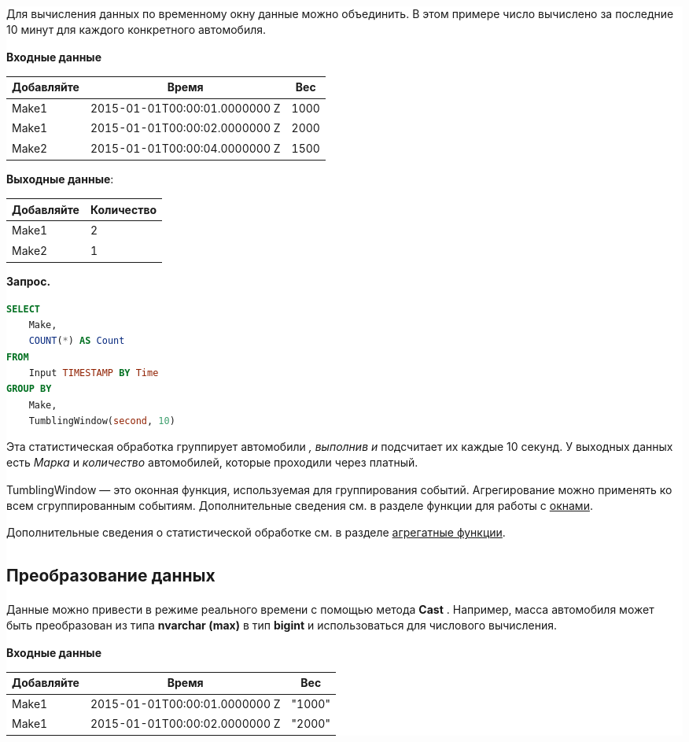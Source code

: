 Для вычисления данных по временному окну данные можно объединить. В этом примере число вычислено за последние 10 минут для каждого конкретного автомобиля.

**Входные данные**

| Добавляйте | Время | Вес |
| --- | --- | --- |
| Make1 |2015-01-01T00:00:01.0000000 Z |1000 |
| Make1 |2015-01-01T00:00:02.0000000 Z |2000 |
| Make2 |2015-01-01T00:00:04.0000000 Z |1500 |

**Выходные данные**:

| Добавляйте | Количество |
| --- | --- |
| Make1 | 2 |
| Make2 | 1 |

**Запрос.**

```SQL
SELECT
    Make,
    COUNT(*) AS Count
FROM
    Input TIMESTAMP BY Time
GROUP BY
    Make,
    TumblingWindow(second, 10)
```

Эта статистическая обработка группирует автомобили *, выполнив и* подсчитает их каждые 10 секунд. У выходных данных есть *Марка* и *количество* автомобилей, которые проходили через платный.

TumblingWindow — это оконная функция, используемая для группирования событий. Агрегирование можно применять ко всем сгруппированным событиям. Дополнительные сведения см. в разделе функции для работы с [окнами](stream-analytics-window-functions.md).

Дополнительные сведения о статистической обработке см. в разделе [агрегатные функции](/stream-analytics-query/aggregate-functions-azure-stream-analytics).

## <a name="data-conversion"></a>Преобразование данных

Данные можно привести в режиме реального времени с помощью метода **Cast** . Например, масса автомобиля может быть преобразован из типа **nvarchar (max)** в тип **bigint** и использоваться для числового вычисления.

**Входные данные**

| Добавляйте | Время | Вес |
| --- | --- | --- |
| Make1 |2015-01-01T00:00:01.0000000 Z |"1000" |
| Make1 |2015-01-01T00:00:02.0000000 Z |"2000" |
